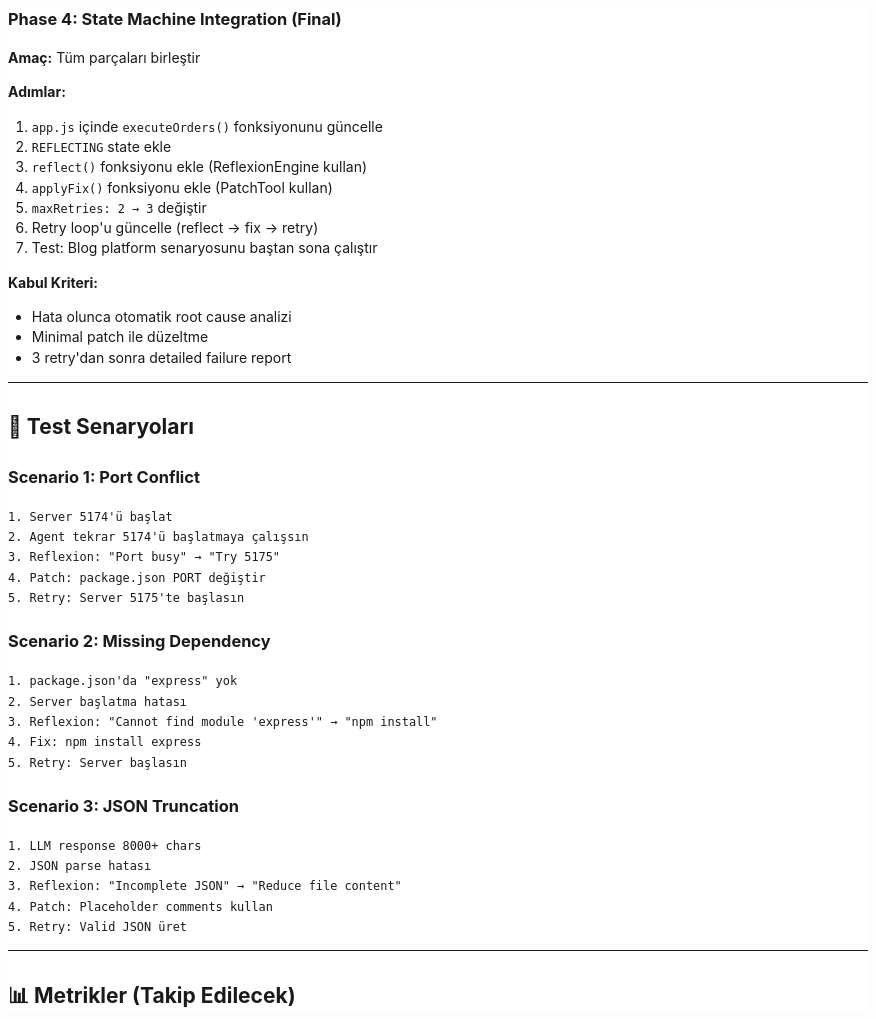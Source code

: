 
### Phase 4: State Machine Integration (Final)

**Amaç:** Tüm parçaları birleştir

**Adımlar:**
1. `app.js` içinde `executeOrders()` fonksiyonunu güncelle
2. `REFLECTING` state ekle
3. `reflect()` fonksiyonu ekle (ReflexionEngine kullan)
4. `applyFix()` fonksiyonu ekle (PatchTool kullan)
5. `maxRetries: 2 → 3` değiştir
6. Retry loop'u güncelle (reflect → fix → retry)
7. Test: Blog platform senaryosunu baştan sona çalıştır

**Kabul Kriteri:**
- Hata olunca otomatik root cause analizi
- Minimal patch ile düzeltme
- 3 retry'dan sonra detailed failure report

---

## 🧪 Test Senaryoları

### Scenario 1: Port Conflict
```
1. Server 5174'ü başlat
2. Agent tekrar 5174'ü başlatmaya çalışsın
3. Reflexion: "Port busy" → "Try 5175"
4. Patch: package.json PORT değiştir
5. Retry: Server 5175'te başlasın
```

### Scenario 2: Missing Dependency
```
1. package.json'da "express" yok
2. Server başlatma hatası
3. Reflexion: "Cannot find module 'express'" → "npm install"
4. Fix: npm install express
5. Retry: Server başlasın
```

### Scenario 3: JSON Truncation
```
1. LLM response 8000+ chars
2. JSON parse hatası
3. Reflexion: "Incomplete JSON" → "Reduce file content"
4. Patch: Placeholder comments kullan
5. Retry: Valid JSON üret
```

---

## 📊 Metrikler (Takip Edilecek)
